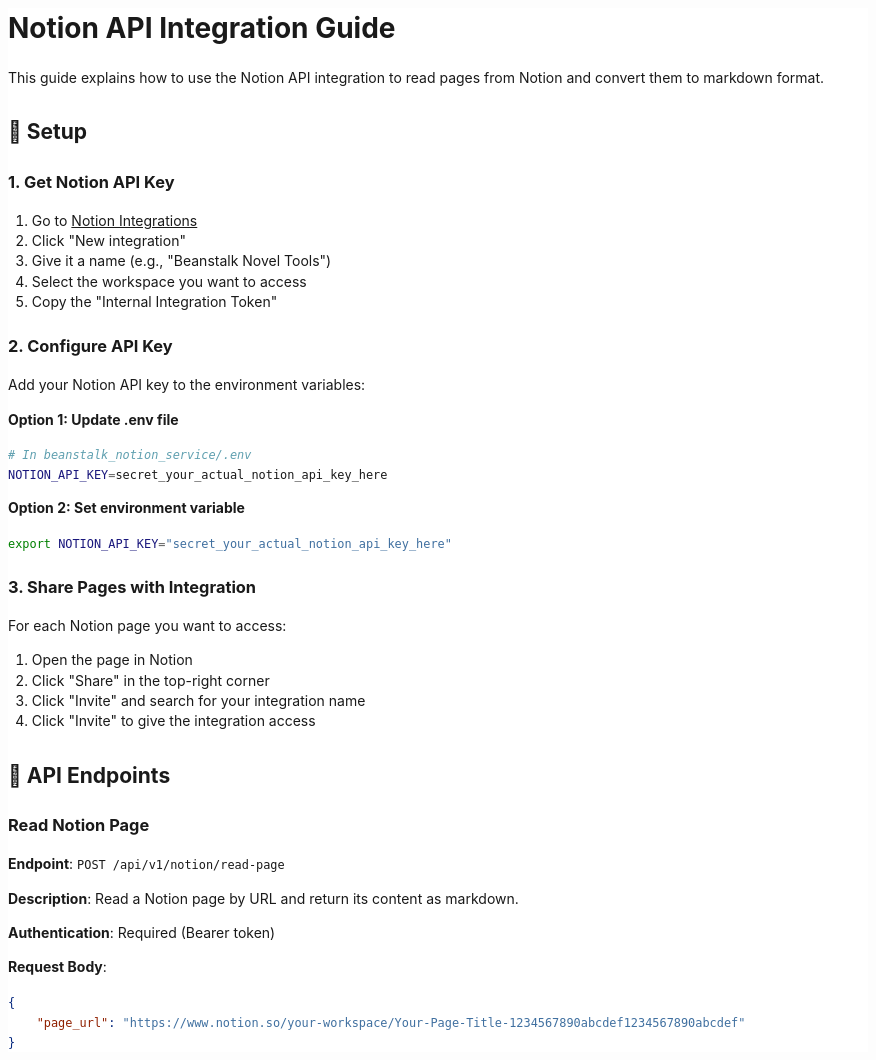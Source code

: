 # Notion API Integration Guide

This guide explains how to use the Notion API integration to read pages from Notion and convert them to markdown format.

## 🔧 Setup

### 1. Get Notion API Key

1. Go to [Notion Integrations](https://www.notion.so/my-integrations)
2. Click "New integration"
3. Give it a name (e.g., "Beanstalk Novel Tools")
4. Select the workspace you want to access
5. Copy the "Internal Integration Token"

### 2. Configure API Key

Add your Notion API key to the environment variables:

**Option 1: Update .env file**
```bash
# In beanstalk_notion_service/.env
NOTION_API_KEY=secret_your_actual_notion_api_key_here
```

**Option 2: Set environment variable**
```bash
export NOTION_API_KEY="secret_your_actual_notion_api_key_here"
```

### 3. Share Pages with Integration

For each Notion page you want to access:

1. Open the page in Notion
2. Click "Share" in the top-right corner
3. Click "Invite" and search for your integration name
4. Click "Invite" to give the integration access

## 📡 API Endpoints

### Read Notion Page

**Endpoint**: `POST /api/v1/notion/read-page`

**Description**: Read a Notion page by URL and return its content as markdown.

**Authentication**: Required (Bearer token)

**Request Body**:
```json
{
    "page_url": "https://www.notion.so/your-workspace/Your-Page-Title-1234567890abcdef1234567890abcdef"
}
```
